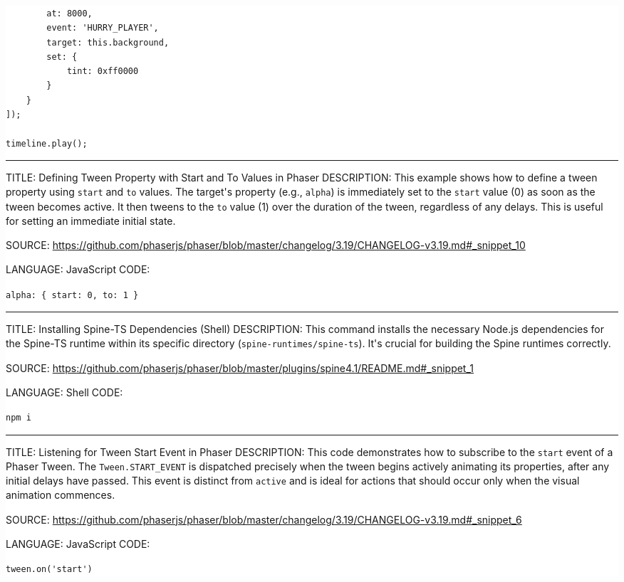 ```
        at: 8000,
        event: 'HURRY_PLAYER',
        target: this.background,
        set: {
            tint: 0xff0000
        }
    }
]);

timeline.play();
```

----------------------------------------

TITLE: Defining Tween Property with Start and To Values in Phaser
DESCRIPTION: This example shows how to define a tween property using `start` and `to` values. The target's property (e.g., `alpha`) is immediately set to the `start` value (0) as soon as the tween becomes active. It then tweens to the `to` value (1) over the duration of the tween, regardless of any delays. This is useful for setting an immediate initial state.

SOURCE: https://github.com/phaserjs/phaser/blob/master/changelog/3.19/CHANGELOG-v3.19.md#_snippet_10

LANGUAGE: JavaScript
CODE:
```
alpha: { start: 0, to: 1 }
```

----------------------------------------

TITLE: Installing Spine-TS Dependencies (Shell)
DESCRIPTION: This command installs the necessary Node.js dependencies for the Spine-TS runtime within its specific directory (`spine-runtimes/spine-ts`). It's crucial for building the Spine runtimes correctly.

SOURCE: https://github.com/phaserjs/phaser/blob/master/plugins/spine4.1/README.md#_snippet_1

LANGUAGE: Shell
CODE:
```
npm i
```

----------------------------------------

TITLE: Listening for Tween Start Event in Phaser
DESCRIPTION: This code demonstrates how to subscribe to the `start` event of a Phaser Tween. The `Tween.START_EVENT` is dispatched precisely when the tween begins actively animating its properties, after any initial delays have passed. This event is distinct from `active` and is ideal for actions that should occur only when the visual animation commences.

SOURCE: https://github.com/phaserjs/phaser/blob/master/changelog/3.19/CHANGELOG-v3.19.md#_snippet_6

LANGUAGE: JavaScript
CODE:
```
tween.on('start')
```
